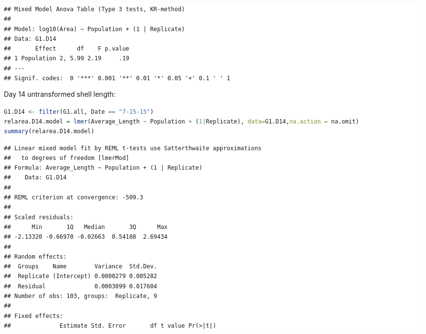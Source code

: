     ## Mixed Model Anova Table (Type 3 tests, KR-method)
    ## 
    ## Model: log10(Area) ~ Population + (1 | Replicate)
    ## Data: G1.D14
    ##       Effect      df    F p.value
    ## 1 Population 2, 5.99 2.19     .19
    ## ---
    ## Signif. codes:  0 '***' 0.001 '**' 0.01 '*' 0.05 '+' 0.1 ' ' 1

Day 14 untransformed shell length:

``` r
G1.D14 <- filter(G1.all, Date == "7-15-15")
relarea.D14.model = lmer(Average_Length ~ Population + (1|Replicate), data=G1.D14,na.action = na.omit)
summary(relarea.D14.model)
```

    ## Linear mixed model fit by REML t-tests use Satterthwaite approximations
    ##   to degrees of freedom [lmerMod]
    ## Formula: Average_Length ~ Population + (1 | Replicate)
    ##    Data: G1.D14
    ## 
    ## REML criterion at convergence: -509.3
    ## 
    ## Scaled residuals: 
    ##      Min       1Q   Median       3Q      Max 
    ## -2.13320 -0.66970 -0.02663  0.54108  2.69434 
    ## 
    ## Random effects:
    ##  Groups    Name        Variance  Std.Dev.
    ##  Replicate (Intercept) 0.0000279 0.005282
    ##  Residual              0.0003099 0.017604
    ## Number of obs: 103, groups:  Replicate, 9
    ## 
    ## Fixed effects:
    ##              Estimate Std. Error       df t value Pr(>|t|)    